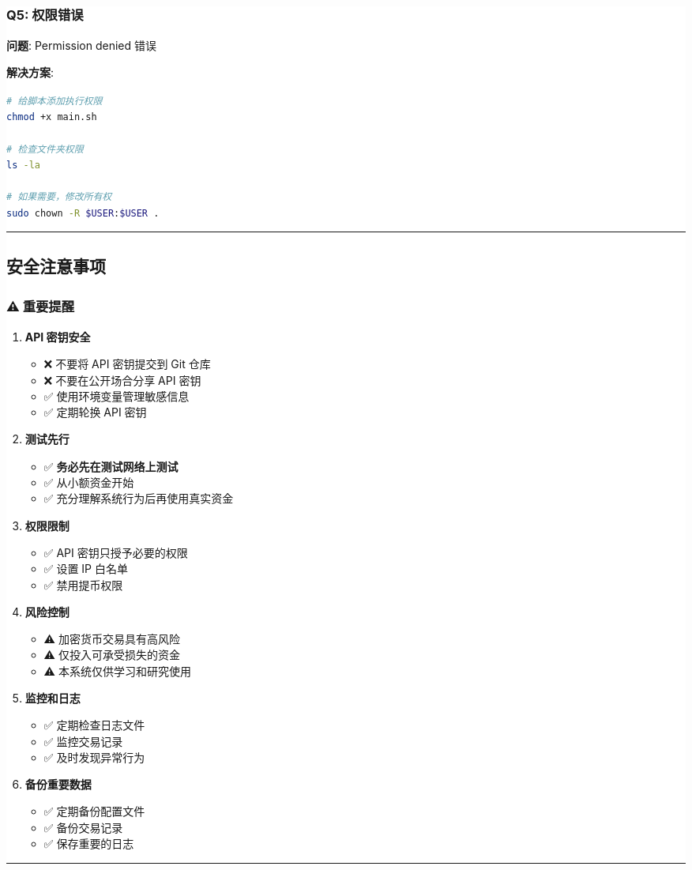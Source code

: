 ### Q5: 权限错误

**问题**: Permission denied 错误

**解决方案**:
```bash
# 给脚本添加执行权限
chmod +x main.sh

# 检查文件夹权限
ls -la

# 如果需要，修改所有权
sudo chown -R $USER:$USER .
```

---

## 安全注意事项

### ⚠️ 重要提醒

1. **API 密钥安全**
   - ❌ 不要将 API 密钥提交到 Git 仓库
   - ❌ 不要在公开场合分享 API 密钥
   - ✅ 使用环境变量管理敏感信息
   - ✅ 定期轮换 API 密钥

2. **测试先行**
   - ✅ **务必先在测试网络上测试**
   - ✅ 从小额资金开始
   - ✅ 充分理解系统行为后再使用真实资金

3. **权限限制**
   - ✅ API 密钥只授予必要的权限
   - ✅ 设置 IP 白名单
   - ✅ 禁用提币权限

4. **风险控制**
   - ⚠️ 加密货币交易具有高风险
   - ⚠️ 仅投入可承受损失的资金
   - ⚠️ 本系统仅供学习和研究使用

5. **监控和日志**
   - ✅ 定期检查日志文件
   - ✅ 监控交易记录
   - ✅ 及时发现异常行为

6. **备份重要数据**
   - ✅ 定期备份配置文件
   - ✅ 备份交易记录
   - ✅ 保存重要的日志

---
